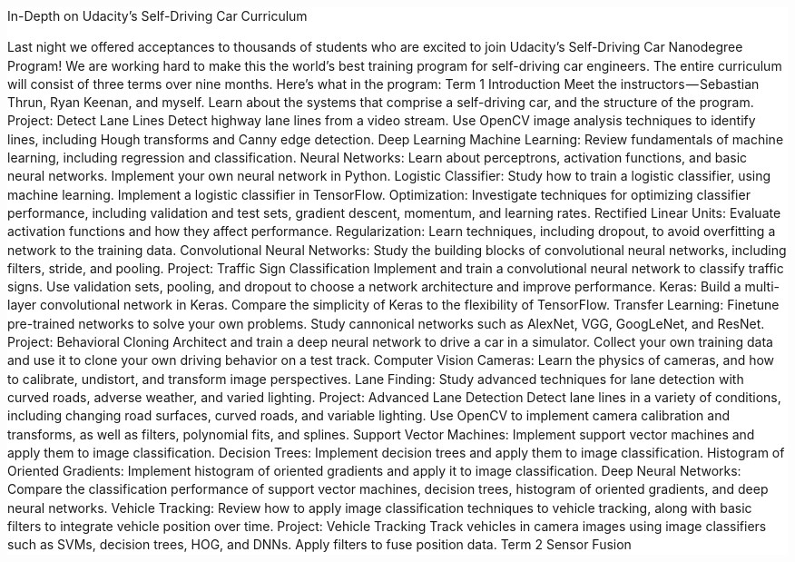 

In-Depth on Udacity’s Self-Driving Car Curriculum

Last night we offered acceptances to thousands of students who are excited to join Udacity’s Self-Driving Car Nanodegree Program!
We are working hard to make this the world’s best training program for self-driving car engineers. The entire curriculum will consist of three terms over nine months. Here’s what in the program:
Term 1
Introduction
Meet the instructors — Sebastian Thrun, Ryan Keenan, and myself. Learn about the systems that comprise a self-driving car, and the structure of the program.
Project: Detect Lane Lines
Detect highway lane lines from a video stream. Use OpenCV image analysis techniques to identify lines, including Hough transforms and Canny edge detection.
Deep Learning
Machine Learning: Review fundamentals of machine learning, including regression and classification.
Neural Networks: Learn about perceptrons, activation functions, and basic neural networks. Implement your own neural network in Python.
Logistic Classifier: Study how to train a logistic classifier, using machine learning. Implement a logistic classifier in TensorFlow.
Optimization: Investigate techniques for optimizing classifier performance, including validation and test sets, gradient descent, momentum, and learning rates.
Rectified Linear Units: Evaluate activation functions and how they affect performance.
Regularization: Learn techniques, including dropout, to avoid overfitting a network to the training data.
Convolutional Neural Networks: Study the building blocks of convolutional neural networks, including filters, stride, and pooling.
Project: Traffic Sign Classification
Implement and train a convolutional neural network to classify traffic signs. Use validation sets, pooling, and dropout to choose a network architecture and improve performance.
Keras: Build a multi-layer convolutional network in Keras. Compare the simplicity of Keras to the flexibility of TensorFlow.
Transfer Learning: Finetune pre-trained networks to solve your own problems. Study cannonical networks such as AlexNet, VGG, GoogLeNet, and ResNet.
Project: Behavioral Cloning
Architect and train a deep neural network to drive a car in a simulator. Collect your own training data and use it to clone your own driving behavior on a test track.
Computer Vision
Cameras: Learn the physics of cameras, and how to calibrate, undistort, and transform image perspectives.
Lane Finding: Study advanced techniques for lane detection with curved roads, adverse weather, and varied lighting.
Project: Advanced Lane Detection
Detect lane lines in a variety of conditions, including changing road surfaces, curved roads, and variable lighting. Use OpenCV to implement camera calibration and transforms, as well as filters, polynomial fits, and splines.
Support Vector Machines: Implement support vector machines and apply them to image classification.
Decision Trees: Implement decision trees and apply them to image classification.
Histogram of Oriented Gradients: Implement histogram of oriented gradients and apply it to image classification.
Deep Neural Networks: Compare the classification performance of support vector machines, decision trees, histogram of oriented gradients, and deep neural networks.
Vehicle Tracking: Review how to apply image classification techniques to vehicle tracking, along with basic filters to integrate vehicle position over time.
Project: Vehicle Tracking
Track vehicles in camera images using image classifiers such as SVMs, decision trees, HOG, and DNNs. Apply filters to fuse position data.
Term 2
Sensor Fusion